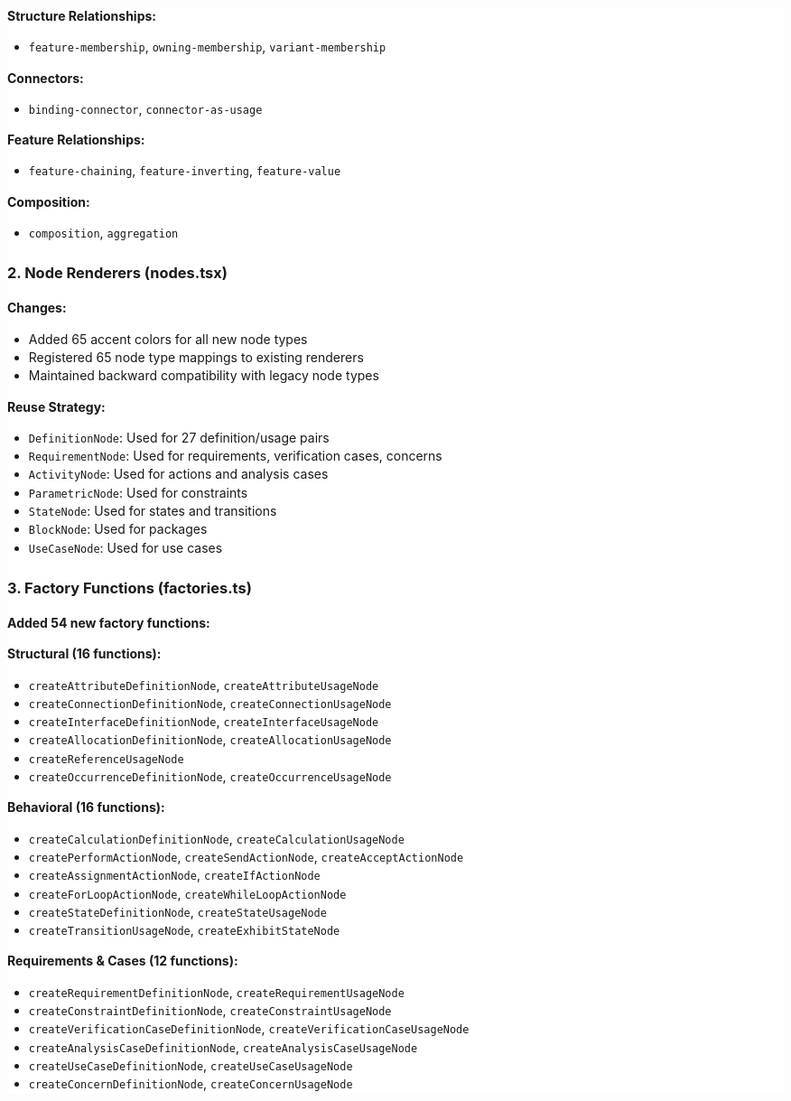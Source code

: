 **Structure Relationships:**
- `feature-membership`, `owning-membership`, `variant-membership`

**Connectors:**
- `binding-connector`, `connector-as-usage`

**Feature Relationships:**
- `feature-chaining`, `feature-inverting`, `feature-value`

**Composition:**
- `composition`, `aggregation`

### 2. Node Renderers (nodes.tsx)

**Changes:**
- Added 65 accent colors for all new node types
- Registered 65 node type mappings to existing renderers
- Maintained backward compatibility with legacy node types

**Reuse Strategy:**
- `DefinitionNode`: Used for 27 definition/usage pairs
- `RequirementNode`: Used for requirements, verification cases, concerns
- `ActivityNode`: Used for actions and analysis cases
- `ParametricNode`: Used for constraints
- `StateNode`: Used for states and transitions
- `BlockNode`: Used for packages
- `UseCaseNode`: Used for use cases

### 3. Factory Functions (factories.ts)

**Added 54 new factory functions:**

**Structural (16 functions):**
- `createAttributeDefinitionNode`, `createAttributeUsageNode`
- `createConnectionDefinitionNode`, `createConnectionUsageNode`
- `createInterfaceDefinitionNode`, `createInterfaceUsageNode`
- `createAllocationDefinitionNode`, `createAllocationUsageNode`
- `createReferenceUsageNode`
- `createOccurrenceDefinitionNode`, `createOccurrenceUsageNode`

**Behavioral (16 functions):**
- `createCalculationDefinitionNode`, `createCalculationUsageNode`
- `createPerformActionNode`, `createSendActionNode`, `createAcceptActionNode`
- `createAssignmentActionNode`, `createIfActionNode`
- `createForLoopActionNode`, `createWhileLoopActionNode`
- `createStateDefinitionNode`, `createStateUsageNode`
- `createTransitionUsageNode`, `createExhibitStateNode`

**Requirements & Cases (12 functions):**
- `createRequirementDefinitionNode`, `createRequirementUsageNode`
- `createConstraintDefinitionNode`, `createConstraintUsageNode`
- `createVerificationCaseDefinitionNode`, `createVerificationCaseUsageNode`
- `createAnalysisCaseDefinitionNode`, `createAnalysisCaseUsageNode`
- `createUseCaseDefinitionNode`, `createUseCaseUsageNode`
- `createConcernDefinitionNode`, `createConcernUsageNode`
